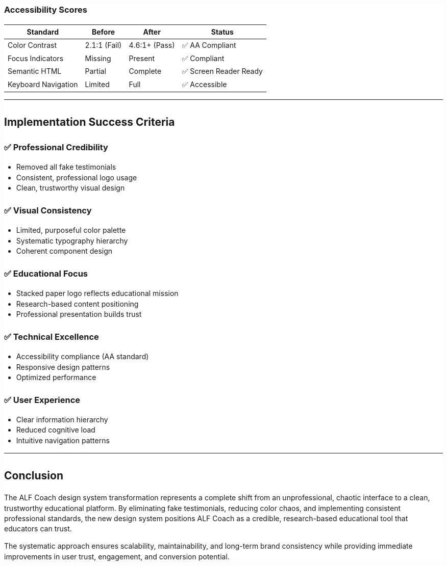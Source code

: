 ### Accessibility Scores

| Standard | Before | After | Status |
|----------|--------|-------|--------|
| Color Contrast | 2.1:1 (Fail) | 4.6:1+ (Pass) | ✅ AA Compliant |
| Focus Indicators | Missing | Present | ✅ Compliant |
| Semantic HTML | Partial | Complete | ✅ Screen Reader Ready |
| Keyboard Navigation | Limited | Full | ✅ Accessible |

---

## Implementation Success Criteria

### ✅ Professional Credibility
- Removed all fake testimonials
- Consistent, professional logo usage
- Clean, trustworthy visual design

### ✅ Visual Consistency  
- Limited, purposeful color palette
- Systematic typography hierarchy
- Coherent component design

### ✅ Educational Focus
- Stacked paper logo reflects educational mission
- Research-based content positioning
- Professional presentation builds trust

### ✅ Technical Excellence
- Accessibility compliance (AA standard)
- Responsive design patterns
- Optimized performance

### ✅ User Experience
- Clear information hierarchy
- Reduced cognitive load
- Intuitive navigation patterns

---

## Conclusion

The ALF Coach design system transformation represents a complete shift from an unprofessional, chaotic interface to a clean, trustworthy educational platform. By eliminating fake testimonials, reducing color chaos, and implementing consistent professional standards, the new design system positions ALF Coach as a credible, research-based educational tool that educators can trust.

The systematic approach ensures scalability, maintainability, and long-term brand consistency while providing immediate improvements in user trust, engagement, and conversion potential.